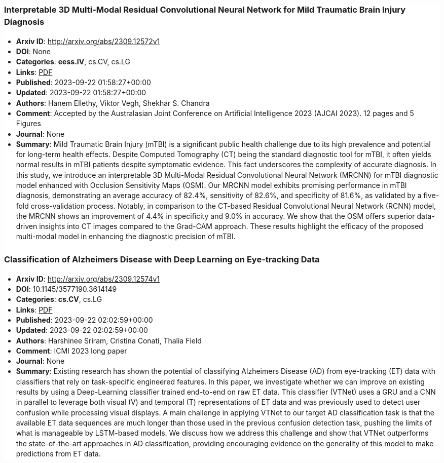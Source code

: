 

### Interpretable 3D Multi-Modal Residual Convolutional Neural Network for Mild Traumatic Brain Injury Diagnosis
- **Arxiv ID**: http://arxiv.org/abs/2309.12572v1
- **DOI**: None
- **Categories**: **eess.IV**, cs.CV, cs.LG
- **Links**: [PDF](http://arxiv.org/pdf/2309.12572v1)
- **Published**: 2023-09-22 01:58:27+00:00
- **Updated**: 2023-09-22 01:58:27+00:00
- **Authors**: Hanem Ellethy, Viktor Vegh, Shekhar S. Chandra
- **Comment**: Accepted by the Australasian Joint Conference on Artificial
  Intelligence 2023 (AJCAI 2023). 12 pages and 5 Figures
- **Journal**: None
- **Summary**: Mild Traumatic Brain Injury (mTBI) is a significant public health challenge due to its high prevalence and potential for long-term health effects. Despite Computed Tomography (CT) being the standard diagnostic tool for mTBI, it often yields normal results in mTBI patients despite symptomatic evidence. This fact underscores the complexity of accurate diagnosis. In this study, we introduce an interpretable 3D Multi-Modal Residual Convolutional Neural Network (MRCNN) for mTBI diagnostic model enhanced with Occlusion Sensitivity Maps (OSM). Our MRCNN model exhibits promising performance in mTBI diagnosis, demonstrating an average accuracy of 82.4%, sensitivity of 82.6%, and specificity of 81.6%, as validated by a five-fold cross-validation process. Notably, in comparison to the CT-based Residual Convolutional Neural Network (RCNN) model, the MRCNN shows an improvement of 4.4% in specificity and 9.0% in accuracy. We show that the OSM offers superior data-driven insights into CT images compared to the Grad-CAM approach. These results highlight the efficacy of the proposed multi-modal model in enhancing the diagnostic precision of mTBI.



### Classification of Alzheimers Disease with Deep Learning on Eye-tracking Data
- **Arxiv ID**: http://arxiv.org/abs/2309.12574v1
- **DOI**: 10.1145/3577190.3614149
- **Categories**: **cs.CV**, cs.LG
- **Links**: [PDF](http://arxiv.org/pdf/2309.12574v1)
- **Published**: 2023-09-22 02:02:59+00:00
- **Updated**: 2023-09-22 02:02:59+00:00
- **Authors**: Harshinee Sriram, Cristina Conati, Thalia Field
- **Comment**: ICMI 2023 long paper
- **Journal**: None
- **Summary**: Existing research has shown the potential of classifying Alzheimers Disease (AD) from eye-tracking (ET) data with classifiers that rely on task-specific engineered features. In this paper, we investigate whether we can improve on existing results by using a Deep-Learning classifier trained end-to-end on raw ET data. This classifier (VTNet) uses a GRU and a CNN in parallel to leverage both visual (V) and temporal (T) representations of ET data and was previously used to detect user confusion while processing visual displays. A main challenge in applying VTNet to our target AD classification task is that the available ET data sequences are much longer than those used in the previous confusion detection task, pushing the limits of what is manageable by LSTM-based models. We discuss how we address this challenge and show that VTNet outperforms the state-of-the-art approaches in AD classification, providing encouraging evidence on the generality of this model to make predictions from ET data.
